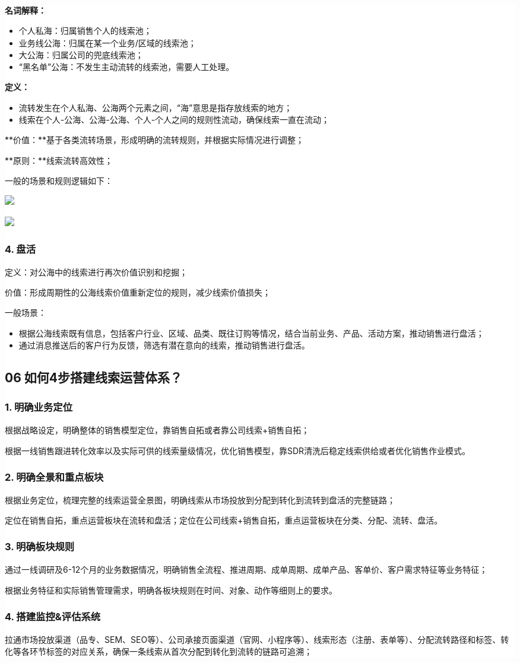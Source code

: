 **名词解释：**

*   个人私海：归属销售个人的线索池；
*   业务线公海：归属在某一个业务/区域的线索池；
*   大公海：归属公司的兜底线索池；
*   “黑名单”公海：不发生主动流转的线索池，需要人工处理。

**定义：**

*   流转发生在个人私海、公海两个元素之间，“海”意思是指存放线索的地方；
*   线索在个人-公海、公海-公海、个人-个人之间的规则性流动，确保线索一直在流动；

**价值：**基于各类流转场景，形成明确的流转规则，并根据实际情况进行调整；

**原则：**线索流转高效性；

一般的场景和规则逻辑如下：

![](https://image.woshipm.com/wp-files/2024/05/qfxDd6MsadKaLfPpEuRu.png)

![](https://image.woshipm.com/wp-files/2024/05/2iDZnTcDGSF3lkjsJ7IX.png)

### 4\. 盘活

定义：对公海中的线索进行再次价值识别和挖掘；

价值：形成周期性的公海线索价值重新定位的规则，减少线索价值损失；

一般场景：

*   根据公海线索既有信息，包括客户行业、区域、品类、既往订购等情况，结合当前业务、产品、活动方案，推动销售进行盘活；
*   通过消息推送后的客户行为反馈，筛选有潜在意向的线索，推动销售进行盘活。

## 06 如何4步搭建线索运营体系？

### 1\. 明确业务定位

根据战略设定，明确整体的销售模型定位，靠销售自拓或者靠公司线索+销售自拓；

根据一线销售跟进转化效率以及实际可供的线索量级情况，优化销售模型，靠SDR清洗后稳定线索供给或者优化销售作业模式。

### 2\. 明确全景和重点板块

根据业务定位，梳理完整的线索运营全景图，明确线索从市场投放到分配到转化到流转到盘活的完整链路；

定位在销售自拓，重点运营板块在流转和盘活；定位在公司线索+销售自拓，重点运营板块在分类、分配、流转、盘活。

### 3\. 明确板块规则

通过一线调研及6-12个月的业务数据情况，明确销售全流程、推进周期、成单周期、成单产品、客单价、客户需求特征等业务特征；

根据业务特征和实际销售管理需求，明确各板块规则在时间、对象、动作等细则上的要求。

### 4\. 搭建监控&评估系统

拉通市场投放渠道（品专、SEM、SEO等）、公司承接页面渠道（官网、小程序等）、线索形态（注册、表单等）、分配流转路径和标签、转化等各环节标签的对应关系，确保一条线索从首次分配到转化到流转的链路可追溯；
